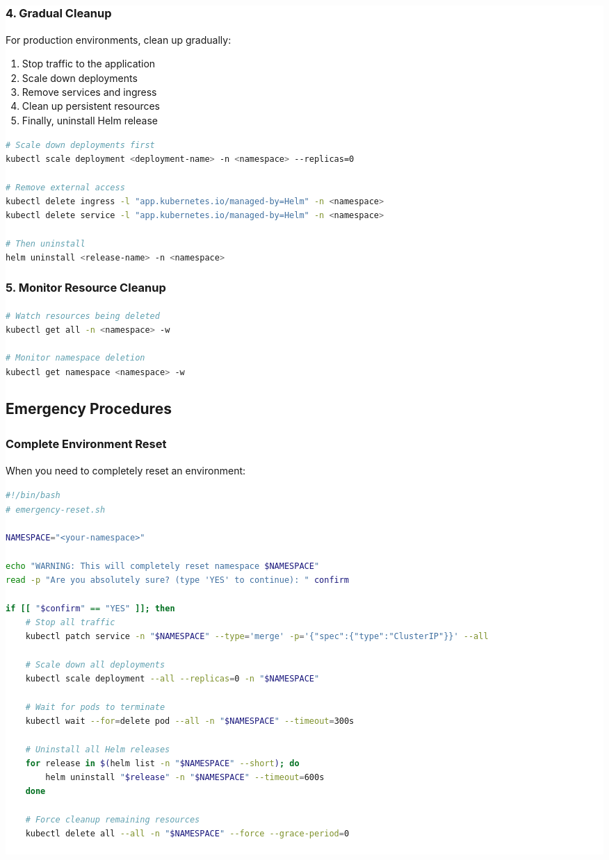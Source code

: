 ### 4. Gradual Cleanup

For production environments, clean up gradually:

1. Stop traffic to the application
2. Scale down deployments
3. Remove services and ingress
4. Clean up persistent resources
5. Finally, uninstall Helm release

```bash
# Scale down deployments first
kubectl scale deployment <deployment-name> -n <namespace> --replicas=0

# Remove external access
kubectl delete ingress -l "app.kubernetes.io/managed-by=Helm" -n <namespace>
kubectl delete service -l "app.kubernetes.io/managed-by=Helm" -n <namespace>

# Then uninstall
helm uninstall <release-name> -n <namespace>
```

### 5. Monitor Resource Cleanup

```bash
# Watch resources being deleted
kubectl get all -n <namespace> -w

# Monitor namespace deletion
kubectl get namespace <namespace> -w
```

## Emergency Procedures

### Complete Environment Reset

When you need to completely reset an environment:

```bash
#!/bin/bash
# emergency-reset.sh

NAMESPACE="<your-namespace>"

echo "WARNING: This will completely reset namespace $NAMESPACE"
read -p "Are you absolutely sure? (type 'YES' to continue): " confirm

if [[ "$confirm" == "YES" ]]; then
    # Stop all traffic
    kubectl patch service -n "$NAMESPACE" --type='merge' -p='{"spec":{"type":"ClusterIP"}}' --all
    
    # Scale down all deployments
    kubectl scale deployment --all --replicas=0 -n "$NAMESPACE"
    
    # Wait for pods to terminate
    kubectl wait --for=delete pod --all -n "$NAMESPACE" --timeout=300s
    
    # Uninstall all Helm releases
    for release in $(helm list -n "$NAMESPACE" --short); do
        helm uninstall "$release" -n "$NAMESPACE" --timeout=600s
    done
    
    # Force cleanup remaining resources
    kubectl delete all --all -n "$NAMESPACE" --force --grace-period=0
    
```